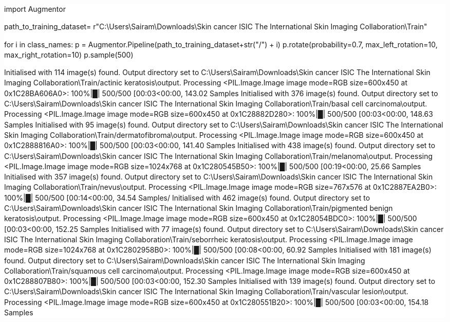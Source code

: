 import Augmentor

path_to_training_dataset= r"C:\Users\Sairam\Downloads\Skin cancer ISIC The International Skin Imaging Collaboration\Train"

for i in class_names:
    p = Augmentor.Pipeline(path_to_training_dataset+str("/") + i)
    p.rotate(probability=0.7, max_left_rotation=10, max_right_rotation=10)
    p.sample(500)
    
Initialised with 114 image(s) found.
Output directory set to C:\Users\Sairam\Downloads\Skin cancer ISIC The International Skin Imaging Collaboration\Train/actinic keratosis\output.
Processing <PIL.Image.Image image mode=RGB size=600x450 at 0x1C28BA606A0>: 100%|█| 500/500 [00:03<00:00, 143.02 Samples
Initialised with 376 image(s) found.
Output directory set to C:\Users\Sairam\Downloads\Skin cancer ISIC The International Skin Imaging Collaboration\Train/basal cell carcinoma\output.
Processing <PIL.Image.Image image mode=RGB size=600x450 at 0x1C28882D280>: 100%|█| 500/500 [00:03<00:00, 148.63 Samples
Initialised with 95 image(s) found.
Output directory set to C:\Users\Sairam\Downloads\Skin cancer ISIC The International Skin Imaging Collaboration\Train/dermatofibroma\output.
Processing <PIL.Image.Image image mode=RGB size=600x450 at 0x1C2888816A0>: 100%|█| 500/500 [00:03<00:00, 141.40 Samples
Initialised with 438 image(s) found.
Output directory set to C:\Users\Sairam\Downloads\Skin cancer ISIC The International Skin Imaging Collaboration\Train/melanoma\output.
Processing <PIL.Image.Image image mode=RGB size=1024x768 at 0x1C280545B50>: 100%|█| 500/500 [00:19<00:00, 25.66 Samples
Initialised with 357 image(s) found.
Output directory set to C:\Users\Sairam\Downloads\Skin cancer ISIC The International Skin Imaging Collaboration\Train/nevus\output.
Processing <PIL.Image.Image image mode=RGB size=767x576 at 0x1C2887EA2B0>: 100%|█| 500/500 [00:14<00:00, 34.54 Samples/
Initialised with 462 image(s) found.
Output directory set to C:\Users\Sairam\Downloads\Skin cancer ISIC The International Skin Imaging Collaboration\Train/pigmented benign keratosis\output.
Processing <PIL.Image.Image image mode=RGB size=600x450 at 0x1C28054BDC0>: 100%|█| 500/500 [00:03<00:00, 152.25 Samples
Initialised with 77 image(s) found.
Output directory set to C:\Users\Sairam\Downloads\Skin cancer ISIC The International Skin Imaging Collaboration\Train/seborrheic keratosis\output.
Processing <PIL.Image.Image image mode=RGB size=1024x768 at 0x1C2802958B0>: 100%|█| 500/500 [00:08<00:00, 60.92 Samples
Initialised with 181 image(s) found.
Output directory set to C:\Users\Sairam\Downloads\Skin cancer ISIC The International Skin Imaging Collaboration\Train/squamous cell carcinoma\output.
Processing <PIL.Image.Image image mode=RGB size=600x450 at 0x1C288807B80>: 100%|█| 500/500 [00:03<00:00, 152.30 Samples
Initialised with 139 image(s) found.
Output directory set to C:\Users\Sairam\Downloads\Skin cancer ISIC The International Skin Imaging Collaboration\Train/vascular lesion\output.
Processing <PIL.Image.Image image mode=RGB size=600x450 at 0x1C280551B20>: 100%|█| 500/500 [00:03<00:00, 154.18 Samples
